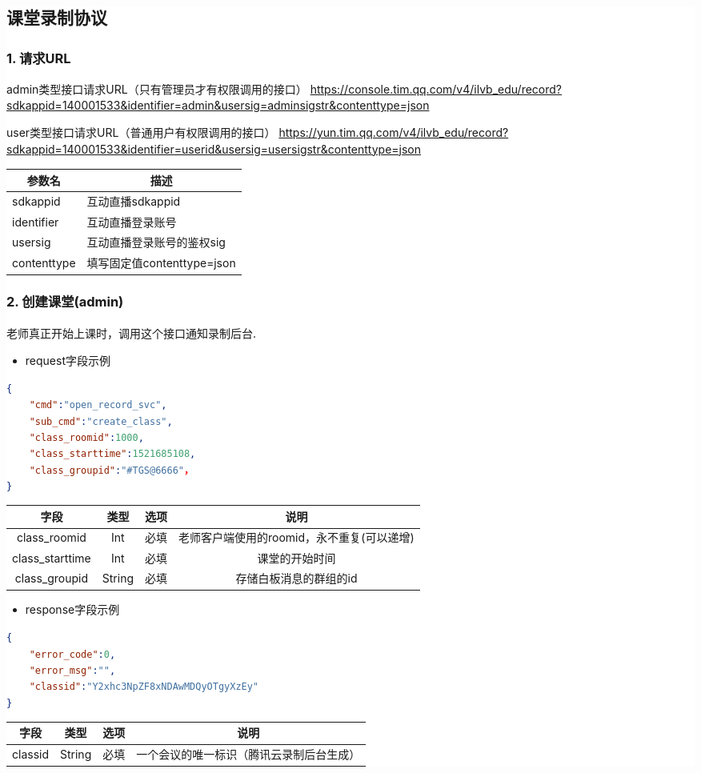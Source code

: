 ## 课堂录制协议

### 1. 请求URL
admin类型接口请求URL（只有管理员才有权限调用的接口）
https://console.tim.qq.com/v4/ilvb_edu/record?sdkappid=140001533&identifier=admin&usersig=adminsigstr&contenttype=json

user类型接口请求URL（普通用户有权限调用的接口）
https://yun.tim.qq.com/v4/ilvb_edu/record?sdkappid=140001533&identifier=userid&usersig=usersigstr&contenttype=json

|参数名|描述|
|--|--|
|sdkappid|互动直播sdkappid|
|identifier|互动直播登录账号|
|usersig|互动直播登录账号的鉴权sig|
|contenttype|填写固定值contenttype=json|


### 2. 创建课堂(admin)

老师真正开始上课时，调用这个接口通知录制后台.

* request字段示例

```json
{
    "cmd":"open_record_svc",
    "sub_cmd":"create_class",
    "class_roomid":1000,
    "class_starttime":1521685108,
    "class_groupid":"#TGS@6666"，
}
```

字段  | 类型  | 选项 | 说明
:-----: | :-----: | :-----: | :-----: 
class_roomid|Int|必填|老师客户端使用的roomid，永不重复(可以递增)
class_starttime|Int|必填|课堂的开始时间
class_groupid|String|必填|存储白板消息的群组的id

* response字段示例

```json
{
    "error_code":0,
    "error_msg":"",
    "classid":"Y2xhc3NpZF8xNDAwMDQyOTgyXzEy"
}
```

字段  | 类型  | 选项 | 说明
:-----: | :-----: | :-----: | :-----: 
classid|String|必填|一个会议的唯一标识（腾讯云录制后台生成）
